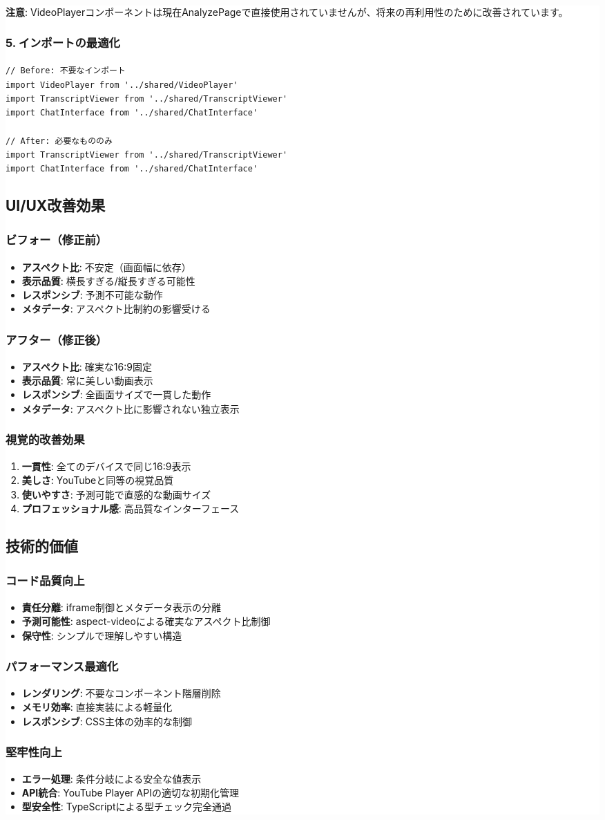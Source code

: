 **注意**: VideoPlayerコンポーネントは現在AnalyzePageで直接使用されていませんが、将来の再利用性のために改善されています。

### 5. インポートの最適化

```tsx
// Before: 不要なインポート
import VideoPlayer from '../shared/VideoPlayer'
import TranscriptViewer from '../shared/TranscriptViewer'
import ChatInterface from '../shared/ChatInterface'

// After: 必要なもののみ
import TranscriptViewer from '../shared/TranscriptViewer'
import ChatInterface from '../shared/ChatInterface'
```

## UI/UX改善効果

### ビフォー（修正前）
- **アスペクト比**: 不安定（画面幅に依存）
- **表示品質**: 横長すぎる/縦長すぎる可能性
- **レスポンシブ**: 予測不可能な動作
- **メタデータ**: アスペクト比制約の影響受ける

### アフター（修正後）
- **アスペクト比**: 確実な16:9固定
- **表示品質**: 常に美しい動画表示
- **レスポンシブ**: 全画面サイズで一貫した動作
- **メタデータ**: アスペクト比に影響されない独立表示

### 視覚的改善効果
1. **一貫性**: 全てのデバイスで同じ16:9表示
2. **美しさ**: YouTubeと同等の視覚品質
3. **使いやすさ**: 予測可能で直感的な動画サイズ
4. **プロフェッショナル感**: 高品質なインターフェース

## 技術的価値

### コード品質向上
- **責任分離**: iframe制御とメタデータ表示の分離
- **予測可能性**: aspect-videoによる確実なアスペクト比制御
- **保守性**: シンプルで理解しやすい構造

### パフォーマンス最適化
- **レンダリング**: 不要なコンポーネント階層削除
- **メモリ効率**: 直接実装による軽量化
- **レスポンシブ**: CSS主体の効率的な制御

### 堅牢性向上
- **エラー処理**: 条件分岐による安全な値表示
- **API統合**: YouTube Player APIの適切な初期化管理
- **型安全性**: TypeScriptによる型チェック完全通過
